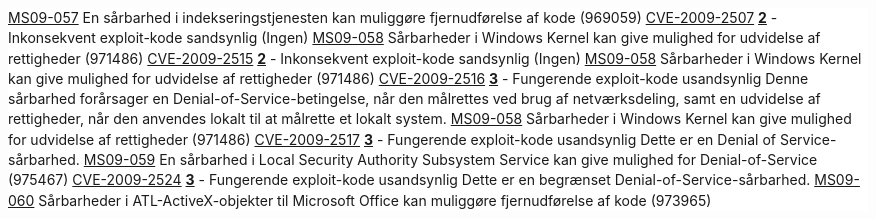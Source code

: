 </tr>
<tr class="even">
<td style="border:1px solid black;"><a href="http://go.microsoft.com/fwlink/?linkid=163832">MS09-057</a></td>
<td style="border:1px solid black;">En sårbarhed i indekseringstjenesten kan muliggøre fjernudførelse af kode (969059)</td>
<td style="border:1px solid black;"><a href="http://www.cve.mitre.org/cgi-bin/cvename.cgi?name=cve-2009-2507">CVE-2009-2507</a></td>
<td style="border:1px solid black;"><a href="http://technet.microsoft.com/en-us/security/cc998259.aspx"><strong>2</strong></a> - Inkonsekvent exploit-kode sandsynlig</td>
<td style="border:1px solid black;">(Ingen)</td>
</tr>
<tr class="odd">
<td style="border:1px solid black;"><a href="http://go.microsoft.com/fwlink/?linkid=162442">MS09-058</a></td>
<td style="border:1px solid black;">Sårbarheder i Windows Kernel kan give mulighed for udvidelse af rettigheder (971486)</td>
<td style="border:1px solid black;"><a href="http://www.cve.mitre.org/cgi-bin/cvename.cgi?name=cve-2009-2515">CVE-2009-2515</a></td>
<td style="border:1px solid black;"><a href="http://technet.microsoft.com/en-us/security/cc998259.aspx"><strong>2</strong></a> - Inkonsekvent exploit-kode sandsynlig</td>
<td style="border:1px solid black;">(Ingen)</td>
</tr>
<tr class="even">
<td style="border:1px solid black;"><a href="http://go.microsoft.com/fwlink/?linkid=162442">MS09-058</a></td>
<td style="border:1px solid black;">Sårbarheder i Windows Kernel kan give mulighed for udvidelse af rettigheder (971486)</td>
<td style="border:1px solid black;"><a href="http://www.cve.mitre.org/cgi-bin/cvename.cgi?name=cve-2009-2516">CVE-2009-2516</a></td>
<td style="border:1px solid black;"><a href="http://technet.microsoft.com/en-us/security/cc998259.aspx"><strong>3</strong></a> - Fungerende exploit-kode usandsynlig</td>
<td style="border:1px solid black;">Denne sårbarhed forårsager en Denial-of-Service-betingelse, når den målrettes ved brug af netværksdeling, samt en udvidelse af rettigheder, når den anvendes lokalt til at målrette et lokalt system.</td>
</tr>
<tr class="odd">
<td style="border:1px solid black;"><a href="http://go.microsoft.com/fwlink/?linkid=162442">MS09-058</a></td>
<td style="border:1px solid black;">Sårbarheder i Windows Kernel kan give mulighed for udvidelse af rettigheder (971486)</td>
<td style="border:1px solid black;"><a href="http://www.cve.mitre.org/cgi-bin/cvename.cgi?name=cve-2009-2517">CVE-2009-2517</a></td>
<td style="border:1px solid black;"><a href="http://technet.microsoft.com/en-us/security/cc998259.aspx"><strong>3</strong></a> - Fungerende exploit-kode usandsynlig</td>
<td style="border:1px solid black;">Dette er en Denial of Service-sårbarhed.</td>
</tr>
<tr class="even">
<td style="border:1px solid black;"><a href="http://go.microsoft.com/fwlink/?linkid=163843">MS09-059</a></td>
<td style="border:1px solid black;">En sårbarhed i Local Security Authority Subsystem Service kan give mulighed for Denial-of-Service (975467)</td>
<td style="border:1px solid black;"><a href="http://www.cve.mitre.org/cgi-bin/cvename.cgi?name=cve-2009-2524">CVE-2009-2524</a></td>
<td style="border:1px solid black;"><a href="http://technet.microsoft.com/en-us/security/cc998259.aspx"><strong>3</strong></a> - Fungerende exploit-kode usandsynlig</td>
<td style="border:1px solid black;">Dette er en begrænset Denial-of-Service-sårbarhed.</td>
</tr>
<tr class="odd">
<td style="border:1px solid black;"><a href="http://go.microsoft.com/fwlink/?linkid=160633">MS09-060</a></td>
<td style="border:1px solid black;">Sårbarheder i ATL-ActiveX-objekter til Microsoft Office kan muliggøre fjernudførelse af kode (973965)</td>